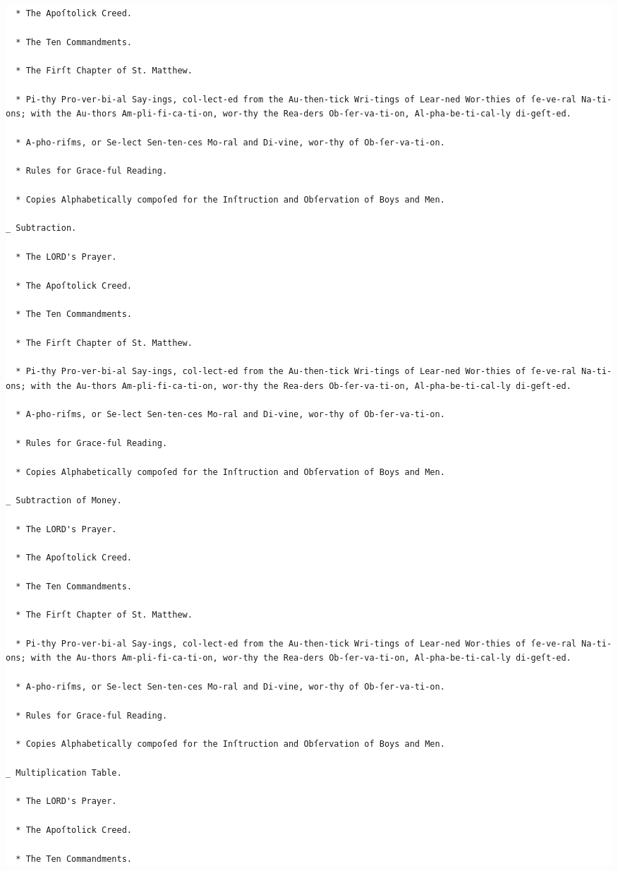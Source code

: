      * The Apoſtolick Creed.

      * The Ten Commandments.

      * The Firſt Chapter of St. Matthew.

      * Pi-thy Pro-ver-bi-al Say-ings, col-lect-ed from the Au-then-tick Wri-tings of Lear-ned Wor-thies of ſe-ve-ral Na-ti-ons; with the Au-thors Am-pli-fi-ca-ti-on, wor-thy the Rea-ders Ob-ſer-va-ti-on, Al-pha-be-ti-cal-ly di-geſt-ed.

      * A-pho-riſms, or Se-lect Sen-ten-ces Mo-ral and Di-vine, wor-thy of Ob-ſer-va-ti-on.

      * Rules for Grace-ful Reading.

      * Copies Alphabetically compoſed for the Inſtruction and Obſervation of Boys and Men.

    _ Subtraction.

      * The LORD's Prayer.

      * The Apoſtolick Creed.

      * The Ten Commandments.

      * The Firſt Chapter of St. Matthew.

      * Pi-thy Pro-ver-bi-al Say-ings, col-lect-ed from the Au-then-tick Wri-tings of Lear-ned Wor-thies of ſe-ve-ral Na-ti-ons; with the Au-thors Am-pli-fi-ca-ti-on, wor-thy the Rea-ders Ob-ſer-va-ti-on, Al-pha-be-ti-cal-ly di-geſt-ed.

      * A-pho-riſms, or Se-lect Sen-ten-ces Mo-ral and Di-vine, wor-thy of Ob-ſer-va-ti-on.

      * Rules for Grace-ful Reading.

      * Copies Alphabetically compoſed for the Inſtruction and Obſervation of Boys and Men.

    _ Subtraction of Money.

      * The LORD's Prayer.

      * The Apoſtolick Creed.

      * The Ten Commandments.

      * The Firſt Chapter of St. Matthew.

      * Pi-thy Pro-ver-bi-al Say-ings, col-lect-ed from the Au-then-tick Wri-tings of Lear-ned Wor-thies of ſe-ve-ral Na-ti-ons; with the Au-thors Am-pli-fi-ca-ti-on, wor-thy the Rea-ders Ob-ſer-va-ti-on, Al-pha-be-ti-cal-ly di-geſt-ed.

      * A-pho-riſms, or Se-lect Sen-ten-ces Mo-ral and Di-vine, wor-thy of Ob-ſer-va-ti-on.

      * Rules for Grace-ful Reading.

      * Copies Alphabetically compoſed for the Inſtruction and Obſervation of Boys and Men.

    _ Multiplication Table.

      * The LORD's Prayer.

      * The Apoſtolick Creed.

      * The Ten Commandments.
